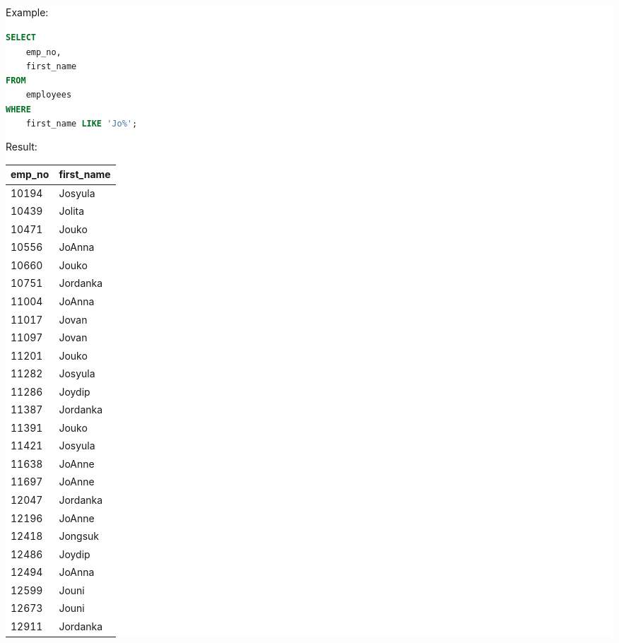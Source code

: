 Example: 

```sql
SELECT
    emp_no,
    first_name
FROM
    employees
WHERE
    first_name LIKE 'Jo%';
```

Result:

| emp_no | first_name |
|--------|------------|
| 10194  | Josyula    |
| 10439  | Jolita     |
| 10471  | Jouko      |
| 10556  | JoAnna     |
| 10660  | Jouko      |
| 10751  | Jordanka   |
| 11004  | JoAnna     |
| 11017  | Jovan      |
| 11097  | Jovan      |
| 11201  | Jouko      |
| 11282  | Josyula    |
| 11286  | Joydip     |
| 11387  | Jordanka   |
| 11391  | Jouko      |
| 11421  | Josyula    |
| 11638  | JoAnne     |
| 11697  | JoAnne     |
| 12047  | Jordanka   |
| 12196  | JoAnne     |
| 12418  | Jongsuk    |
| 12486  | Joydip     |
| 12494  | JoAnna     |
| 12599  | Jouni      |
| 12673  | Jouni      |
| 12911  | Jordanka   |	
